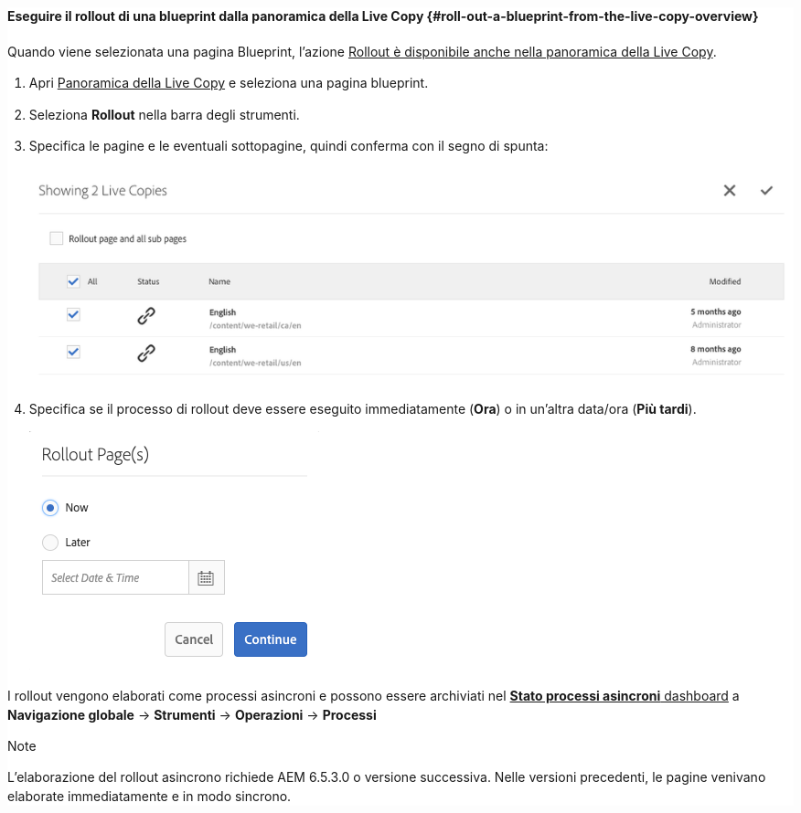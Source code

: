 #### Eseguire il rollout di una blueprint dalla panoramica della Live Copy {#roll-out-a-blueprint-from-the-live-copy-overview}

Quando viene selezionata una pagina Blueprint, l’azione [Rollout è disponibile anche nella panoramica della Live Copy](/help/sites-administering/msm-livecopy-overview.md#using-the-live-copy-overview).

1. Apri [Panoramica della Live Copy](/help/sites-administering/msm-livecopy-overview.md#using-the-live-copy-overview) e seleziona una pagina blueprint.
1. Seleziona **Rollout** nella barra degli strumenti.
1. Specifica le pagine e le eventuali sottopagine, quindi conferma con il segno di spunta:

   ![Seleziona pagine e sottopagine](assets/chlimage_1-223.png)

1. Specifica se il processo di rollout deve essere eseguito immediatamente (**Ora**) o in un’altra data/ora (**Più tardi**).

   ![Rollout blueprint](assets/rollout-blueprint.png)

I rollout vengono elaborati come processi asincroni e possono essere archiviati nel [**Stato processi asincroni** dashboard](asynchronous-jobs.md#monitor-the-status-of-asynchronous-operations) a **Navigazione globale** -> **Strumenti** -> **Operazioni** -> **Processi**

>[!NOTE]
>
>L’elaborazione del rollout asincrono richiede AEM 6.5.3.0 o versione successiva. Nelle versioni precedenti, le pagine venivano elaborate immediatamente e in modo sincrono.
